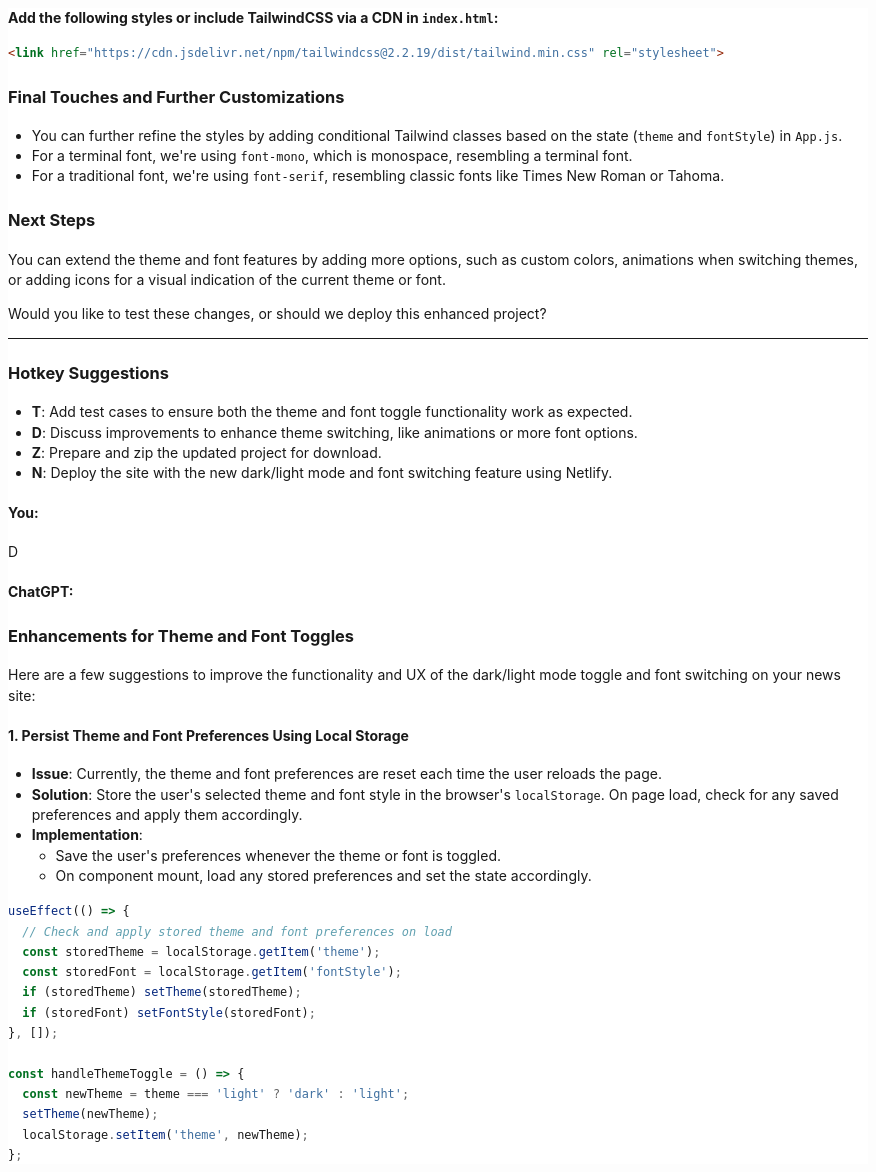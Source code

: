 **Add the following styles or include TailwindCSS via a CDN in `index.html`:**

```html
<link href="https://cdn.jsdelivr.net/npm/tailwindcss@2.2.19/dist/tailwind.min.css" rel="stylesheet">
```

### Final Touches and Further Customizations

- You can further refine the styles by adding conditional Tailwind classes based on the state (`theme` and `fontStyle`) in `App.js`.
- For a terminal font, we're using `font-mono`, which is monospace, resembling a terminal font.
- For a traditional font, we're using `font-serif`, resembling classic fonts like Times New Roman or Tahoma.

### Next Steps

You can extend the theme and font features by adding more options, such as custom colors, animations when switching themes, or adding icons for a visual indication of the current theme or font.

Would you like to test these changes, or should we deploy this enhanced project?

---

### Hotkey Suggestions

- **T**: Add test cases to ensure both the theme and font toggle functionality work as expected.
- **D**: Discuss improvements to enhance theme switching, like animations or more font options.
- **Z**: Prepare and zip the updated project for download.
- **N**: Deploy the site with the new dark/light mode and font switching feature using Netlify.


#### You:
D

#### ChatGPT:
### Enhancements for Theme and Font Toggles

Here are a few suggestions to improve the functionality and UX of the dark/light mode toggle and font switching on your news site:

#### 1. **Persist Theme and Font Preferences Using Local Storage**

- **Issue**: Currently, the theme and font preferences are reset each time the user reloads the page.
- **Solution**: Store the user's selected theme and font style in the browser's `localStorage`. On page load, check for any saved preferences and apply them accordingly.
- **Implementation**:
  - Save the user's preferences whenever the theme or font is toggled.
  - On component mount, load any stored preferences and set the state accordingly.

```jsx
useEffect(() => {
  // Check and apply stored theme and font preferences on load
  const storedTheme = localStorage.getItem('theme');
  const storedFont = localStorage.getItem('fontStyle');
  if (storedTheme) setTheme(storedTheme);
  if (storedFont) setFontStyle(storedFont);
}, []);

const handleThemeToggle = () => {
  const newTheme = theme === 'light' ? 'dark' : 'light';
  setTheme(newTheme);
  localStorage.setItem('theme', newTheme);
};

```